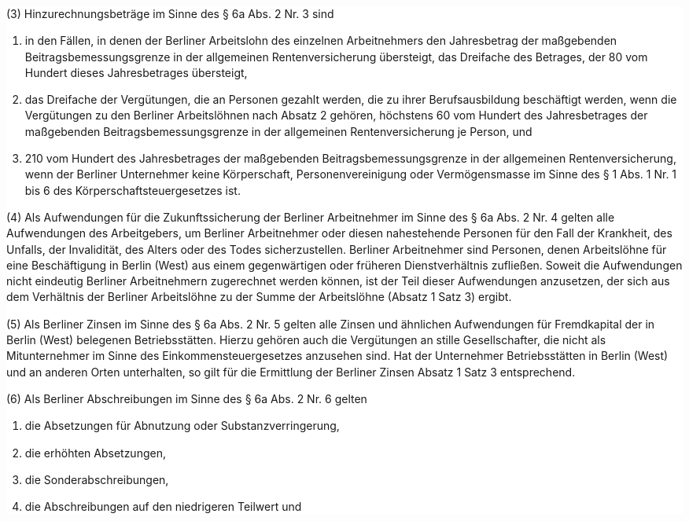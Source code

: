 (3) Hinzurechnungsbeträge im Sinne des § 6a Abs. 2 Nr. 3 sind

1.  in den Fällen, in denen der Berliner Arbeitslohn des einzelnen
    Arbeitnehmers den Jahresbetrag der maßgebenden
    Beitragsbemessungsgrenze in der allgemeinen Rentenversicherung
    übersteigt, das Dreifache des Betrages, der 80 vom Hundert dieses
    Jahresbetrages übersteigt,


2.  das Dreifache der Vergütungen, die an Personen gezahlt werden, die zu
    ihrer Berufsausbildung beschäftigt werden, wenn die Vergütungen zu den
    Berliner Arbeitslöhnen nach Absatz 2 gehören, höchstens 60 vom Hundert
    des Jahresbetrages der maßgebenden Beitragsbemessungsgrenze in der
    allgemeinen Rentenversicherung je Person, und


3.  210 vom Hundert des Jahresbetrages der maßgebenden
    Beitragsbemessungsgrenze in der allgemeinen Rentenversicherung, wenn
    der Berliner Unternehmer keine Körperschaft, Personenvereinigung oder
    Vermögensmasse im Sinne des § 1 Abs. 1 Nr. 1 bis 6 des
    Körperschaftsteuergesetzes ist.




(4) Als Aufwendungen für die Zukunftssicherung der Berliner
Arbeitnehmer im Sinne des § 6a Abs. 2 Nr. 4 gelten alle Aufwendungen
des Arbeitgebers, um Berliner Arbeitnehmer oder diesen nahestehende
Personen für den Fall der Krankheit, des Unfalls, der Invalidität, des
Alters oder des Todes sicherzustellen. Berliner Arbeitnehmer sind
Personen, denen Arbeitslöhne für eine Beschäftigung in Berlin (West)
aus einem gegenwärtigen oder früheren Dienstverhältnis zufließen.
Soweit die Aufwendungen nicht eindeutig Berliner Arbeitnehmern
zugerechnet werden können, ist der Teil dieser Aufwendungen
anzusetzen, der sich aus dem Verhältnis der Berliner Arbeitslöhne zu
der Summe der Arbeitslöhne (Absatz 1 Satz 3) ergibt.

(5) Als Berliner Zinsen im Sinne des § 6a Abs. 2 Nr. 5 gelten alle
Zinsen und ähnlichen Aufwendungen für Fremdkapital der in Berlin
(West) belegenen Betriebsstätten. Hierzu gehören auch die Vergütungen
an stille Gesellschafter, die nicht als Mitunternehmer im Sinne des
Einkommensteuergesetzes anzusehen sind. Hat der Unternehmer
Betriebsstätten in Berlin (West) und an anderen Orten unterhalten, so
gilt für die Ermittlung der Berliner Zinsen Absatz 1 Satz 3
entsprechend.

(6) Als Berliner Abschreibungen im Sinne des § 6a Abs. 2 Nr. 6 gelten

1.  die Absetzungen für Abnutzung oder Substanzverringerung,


2.  die erhöhten Absetzungen,


3.  die Sonderabschreibungen,


4.  die Abschreibungen auf den niedrigeren Teilwert und


